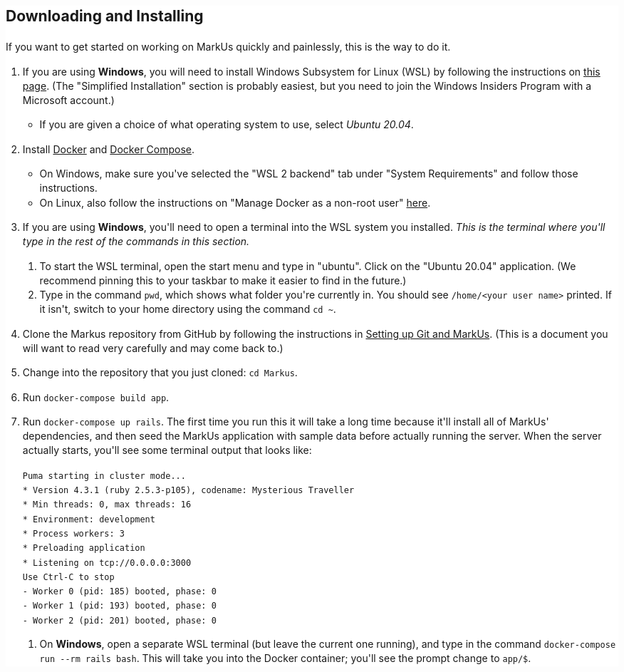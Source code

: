 ## Downloading and Installing

If you want to get started on working on MarkUs quickly and painlessly, this is the way to do it.

1.  If you are using **Windows**, you will need to install Windows Subsystem for Linux (WSL) by following the instructions on [this page](https://docs.microsoft.com/en-us/windows/wsl/install-win10). (The "Simplified Installation" section is probably easiest, but you need to join the Windows Insiders Program with a Microsoft account.)

    - If you are given a choice of what operating system to use, select *Ubuntu 20.04*.

2. Install [Docker](https://docs.docker.com/get-docker/) and [Docker Compose](https://docs.docker.com/compose/install/).

    - On Windows, make sure you've selected the "WSL 2 backend" tab under "System Requirements" and follow those instructions.
    - On Linux, also follow the instructions on "Manage Docker as a non-root user" [here](https://docs.docker.com/install/linux/linux-postinstall/).

3.  If you are using **Windows**, you'll need to open a terminal into the WSL system you installed. *This is the terminal where you'll type in the rest of the commands in this section.*

    1.  To start the WSL terminal, open the start menu and type in "ubuntu". Click on the "Ubuntu 20.04" application. (We recommend pinning this to your taskbar to make it easier to find in the future.)
    2.  Type in the command `pwd`, which shows what folder you're currently in. You should see `/home/<your user name>` printed. If it isn't, switch to your home directory using the command `cd ~`.

4.  Clone the Markus repository from GitHub by following the instructions in [Setting up Git and MarkUs](Developer-Guide--Setting-up-Git.md). (This is a document you will want to read very carefully and may come back to.)

5.  Change into the repository that you just cloned: `cd Markus`.

6.  Run `docker-compose build app`.

7.  Run `docker-compose up rails`. The first time you run this it will take a long time because it'll install all of MarkUs' dependencies, and then seed the MarkUs application with sample data before actually running the server. When the server actually starts, you'll see some terminal output that looks like:

    ```
    Puma starting in cluster mode...
    * Version 4.3.1 (ruby 2.5.3-p105), codename: Mysterious Traveller
    * Min threads: 0, max threads: 16
    * Environment: development
    * Process workers: 3
    * Preloading application
    * Listening on tcp://0.0.0.0:3000
    Use Ctrl-C to stop
    - Worker 0 (pid: 185) booted, phase: 0
    - Worker 1 (pid: 193) booted, phase: 0
    - Worker 2 (pid: 201) booted, phase: 0
    ```

    1. On **Windows**, open a separate WSL terminal (but leave the current one running), and type in the command `docker-compose run --rm rails bash`. This will take you into the Docker container; you'll see the prompt change to `app/$`.
